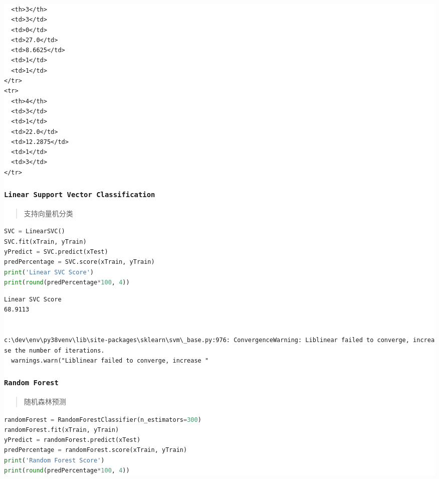       <th>3</th>
      <td>3</td>
      <td>0</td>
      <td>27.0</td>
      <td>8.6625</td>
      <td>1</td>
      <td>1</td>
    </tr>
    <tr>
      <th>4</th>
      <td>3</td>
      <td>1</td>
      <td>22.0</td>
      <td>12.2875</td>
      <td>1</td>
      <td>3</td>
    </tr>
  </tbody>
</table>



### `Linear Support Vector Classification`
> 支持向量机分类


```python
SVC = LinearSVC()
SVC.fit(xTrain, yTrain)
yPredict = SVC.predict(xTest)
predPercentage = SVC.score(xTrain, yTrain)
print('Linear SVC Score')
print(round(predPercentage*100, 4))
```

    Linear SVC Score
    68.9113


    c:\dev\env\py38venv\lib\site-packages\sklearn\svm\_base.py:976: ConvergenceWarning: Liblinear failed to converge, increase the number of iterations.
      warnings.warn("Liblinear failed to converge, increase "


### `Random Forest`
> 随机森林预测


```python
randomForest = RandomForestClassifier(n_estimators=300)
randomForest.fit(xTrain, yTrain)
yPredict = randomForest.predict(xTest)
predPercentage = randomForest.score(xTrain, yTrain)
print('Random Forest Score')
print(round(predPercentage*100, 4))
```
